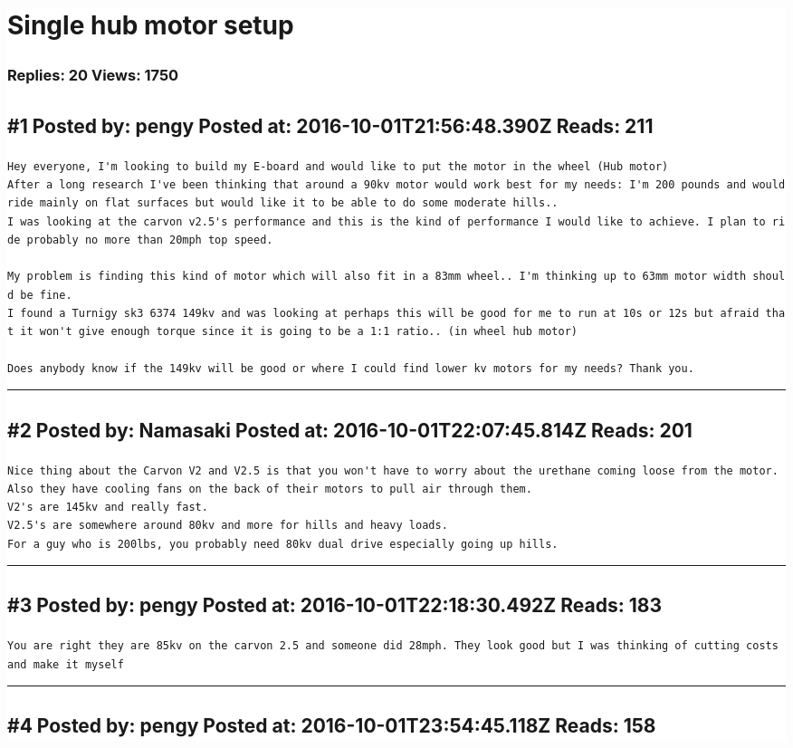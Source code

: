 # Single hub motor setup

### Replies: 20 Views: 1750

## \#1 Posted by: pengy Posted at: 2016-10-01T21:56:48.390Z Reads: 211

```
Hey everyone, I'm looking to build my E-board and would like to put the motor in the wheel (Hub motor)
After a long research I've been thinking that around a 90kv motor would work best for my needs: I'm 200 pounds and would ride mainly on flat surfaces but would like it to be able to do some moderate hills..
I was looking at the carvon v2.5's performance and this is the kind of performance I would like to achieve. I plan to ride probably no more than 20mph top speed.

My problem is finding this kind of motor which will also fit in a 83mm wheel.. I'm thinking up to 63mm motor width should be fine. 
I found a Turnigy sk3 6374 149kv and was looking at perhaps this will be good for me to run at 10s or 12s but afraid that it won't give enough torque since it is going to be a 1:1 ratio.. (in wheel hub motor)

Does anybody know if the 149kv will be good or where I could find lower kv motors for my needs? Thank you.
```

---
## \#2 Posted by: Namasaki Posted at: 2016-10-01T22:07:45.814Z Reads: 201

```
Nice thing about the Carvon V2 and V2.5 is that you won't have to worry about the urethane coming loose from the motor.
Also they have cooling fans on the back of their motors to pull air through them.
V2's are 145kv and really fast.
V2.5's are somewhere around 80kv and more for hills and heavy loads.
For a guy who is 200lbs, you probably need 80kv dual drive especially going up hills.
```

---
## \#3 Posted by: pengy Posted at: 2016-10-01T22:18:30.492Z Reads: 183

```
You are right they are 85kv on the carvon 2.5 and someone did 28mph. They look good but I was thinking of cutting costs and make it myself
```

---
## \#4 Posted by: pengy Posted at: 2016-10-01T23:54:45.118Z Reads: 158
